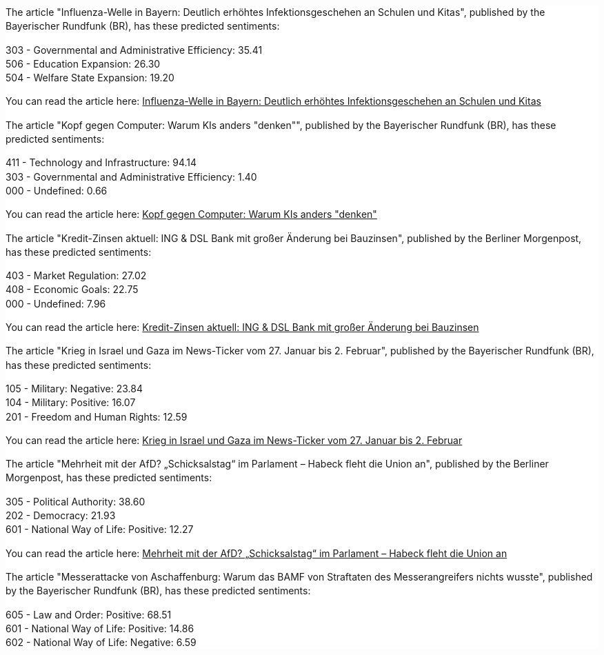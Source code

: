 The article "Influenza-Welle in Bayern: Deutlich erhöhtes Infektionsgeschehen an Schulen und Kitas", published by the Bayerischer Rundfunk (BR), has these predicted sentiments:

303 - Governmental and Administrative Efficiency: 35.41  
506 - Education Expansion: 26.30  
504 - Welfare State Expansion: 19.20

You can read the article here: [Influenza-Welle in Bayern: Deutlich erhöhtes Infektionsgeschehen an Schulen und Kitas](https://www.br.de/nachrichten/bayern/influenza-welle-in-bayern-deutlich-erhoehtes-infektionsgeschehen-an-schulen-und-kitas,UbH8dab)

The article "Kopf gegen Computer: Warum KIs anders &quot;denken&quot;", published by the Bayerischer Rundfunk (BR), has these predicted sentiments:

411 - Technology and Infrastructure: 94.14  
303 - Governmental and Administrative Efficiency: 1.40  
000 - Undefined: 0.66

You can read the article here: [Kopf gegen Computer: Warum KIs anders &quot;denken&quot;](https://www.br.de/nachrichten/netzwelt/kopf-gegen-computer-warum-kis-anders-denken,UbHIcTm)

The article "Kredit-Zinsen aktuell: ING & DSL Bank mit großer Änderung bei Bauzinsen", published by the Berliner Morgenpost, has these predicted sentiments:

403 - Market Regulation: 27.02  
408 - Economic Goals: 22.75  
000 - Undefined: 7.96

You can read the article here: [Kredit-Zinsen aktuell: ING & DSL Bank mit großer Änderung bei Bauzinsen](https://www.morgenpost.de/ratgeber-wissen/article406511094/kredit-zinsen-aktuell-bauzinsen-ing-dsl-bank.html)

The article "Krieg in Israel und Gaza im News-Ticker vom 27. Januar bis 2. Februar", published by the Bayerischer Rundfunk (BR), has these predicted sentiments:

105 - Military: Negative: 23.84  
104 - Military: Positive: 16.07  
201 - Freedom and Human Rights: 12.59

You can read the article here: [Krieg in Israel und Gaza im News-Ticker vom 27. Januar bis 2. Februar](https://www.br.de/nachrichten/deutschland-welt/krieg-in-israel-und-gaza-im-news-ticker-vom-27-januar-bis-2-februar,Ub4HfvS)

The article "Mehrheit mit der AfD? „Schicksalstag“ im Parlament – Habeck fleht die Union an", published by the Berliner Morgenpost, has these predicted sentiments:

305 - Political Authority: 38.60  
202 - Democracy: 21.93  
601 - National Way of Life: Positive: 12.27

You can read the article here: [Mehrheit mit der AfD? „Schicksalstag“ im Parlament – Habeck fleht die Union an](https://www.morgenpost.de/politik/article408189646/schicksalstag-im-bundestag-habeck-fleht-die-union-an.html)

The article "Messerattacke von Aschaffenburg: Warum das BAMF von Straftaten des Messerangreifers nichts wusste", published by the Bayerischer Rundfunk (BR), has these predicted sentiments:

605 - Law and Order: Positive: 68.51  
601 - National Way of Life: Positive: 14.86  
602 - National Way of Life: Negative: 6.59
